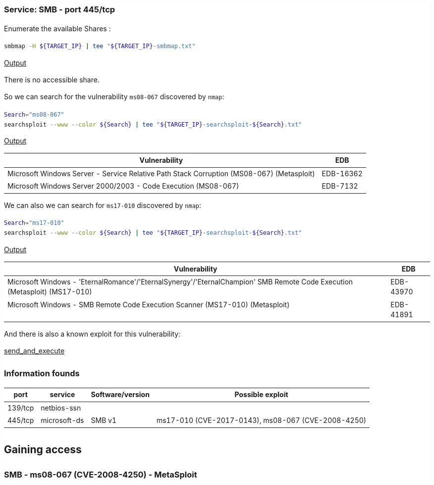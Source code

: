 ### Service: SMB - port 445/tcp

Enumerate the available Shares :

```bash
smbmap -H ${TARGET_IP} | tee "${TARGET_IP}-smbmap.txt"
```

[Output](./10.10.10.4-smbmap.txt)

There is no accessible share.

So we can search for the vulnerability `ms08-067` discovered by `nmap`:

```bash
Search="ms08-067"
searchsploit --www --color ${Search} | tee "${TARGET_IP}-searchsploit-${Search}.txt"
```

[Output](10.10.10.4-searchsploit-ms08-067.txt)

| Vulnerability | EDB |
| --- | --- |
| Microsoft Windows Server - Service Relative Path Stack Corruption (MS08-067) (Metasploit) | EDB-16362 |
| Microsoft Windows Server 2000/2003 - Code Execution (MS08-067) | EDB-7132 |

We can also we can search for `ms17-010` discovered by `nmap`:

```bash
Search="ms17-010"
searchsploit --www --color ${Search} | tee "${TARGET_IP}-searchsploit-${Search}.txt"
```

[Output](./10.10.10.4-searchsploit-ms17-010.txt)

| Vulnerability | EDB |
| --- | --- |
| Microsoft Windows - 'EternalRomance'/'EternalSynergy'/'EternalChampion' SMB Remote Code Execution (Metasploit) (MS17-010)  | EDB-43970 |
| Microsoft Windows - SMB Remote Code Execution Scanner (MS17-010) (Metasploit)   | EDB-41891 |

And there is also a known exploit for this vulnerability:

[send_and_execute](https://github.com/helviojunior/MS17-010/blob/master/send_and_execute.py)

### Information founds

| port      | service       | Software/version  | Possible exploit      |
| ---       | ---           | ---               | ---                   |
| 139/tcp   | netbios-ssn   |                   |                       |
| 445/tcp   | microsoft-ds  | SMB v1            | ms17-010 (CVE-2017-0143), ms08-067 (CVE-2008-4250) |

## Gaining access

### SMB - ms08-067 (CVE-2008-4250) - MetaSploit

